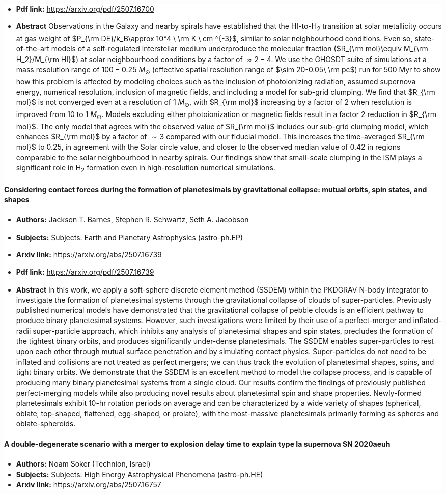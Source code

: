 - **Pdf link:** https://arxiv.org/pdf/2507.16700

 - **Abstract**
 Observations in the Galaxy and nearby spirals have established that the HI-to-H$_2$ transition at solar metallicity occurs at gas weight of $P_{\rm DE}/k_B\approx 10^4 \ \rm K \ cm ^{-3}$, similar to solar neighbourhood conditions. Even so, state-of-the-art models of a self-regulated interstellar medium underproduce the molecular fraction ($R_{\rm mol}\equiv M_{\rm H_2}/M_{\rm HI}$) at solar neighbourhood conditions by a factor of $\approx2-4$. We use the GHOSDT suite of simulations at a mass resolution range of $100-0.25\ M_{\odot}$ (effective spatial resolution range of $\sim 20-0.05\ \rm pc$) run for 500 Myr to show how this problem is affected by modeling choices such as the inclusion of photoionizing radiation, assumed supernova energy, numerical resolution, inclusion of magnetic fields, and including a model for sub-grid clumping. We find that $R_{\rm mol}$ is not converged even at a resolution of 1 $M_{\odot}$, with $R_{\rm mol}$ increasing by a factor of 2 when resolution is improved from 10 to $1\ M_{\odot}$. Models excluding either photoionization or magnetic fields result in a factor 2 reduction in $R_{\rm mol}$. The only model that agrees with the observed value of $R_{\rm mol}$ includes our sub-grid clumping model, which enhances $R_{\rm mol}$ by a factor of $\sim3$ compared with our fiducial model. This increases the time-averaged $R_{\rm mol}$ to $0.25$, in agreement with the Solar circle value, and closer to the observed median value of $0.42$ in regions comparable to the solar neighbourhood in nearby spirals. Our findings show that small-scale clumping in the ISM plays a significant role in H$_2$ formation even in high-resolution numerical simulations.
#### Considering contact forces during the formation of planetesimals by gravitational collapse: mutual orbits, spin states, and shapes
 - **Authors:** Jackson T. Barnes, Stephen R. Schwartz, Seth A. Jacobson
 - **Subjects:** Subjects:
Earth and Planetary Astrophysics (astro-ph.EP)
 - **Arxiv link:** https://arxiv.org/abs/2507.16739

 - **Pdf link:** https://arxiv.org/pdf/2507.16739

 - **Abstract**
 In this work, we apply a soft-sphere discrete element method (SSDEM) within the PKDGRAV N-body integrator to investigate the formation of planetesimal systems through the gravitational collapse of clouds of super-particles. Previously published numerical models have demonstrated that the gravitational collapse of pebble clouds is an efficient pathway to produce binary planetesimal systems. However, such investigations were limited by their use of a perfect-merger and inflated-radii super-particle approach, which inhibits any analysis of planetesimal shapes and spin states, precludes the formation of the tightest binary orbits, and produces significantly under-dense planetesimals. The SSDEM enables super-particles to rest upon each other through mutual surface penetration and by simulating contact physics. Super-particles do not need to be inflated and collisions are not treated as perfect mergers; we can thus track the evolution of planetesimal shapes, spins, and tight binary orbits. We demonstrate that the SSDEM is an excellent method to model the collapse process, and is capable of producing many binary planetesimal systems from a single cloud. Our results confirm the findings of previously published perfect-merging models while also producing novel results about planetesimal spin and shape properties. Newly-formed planetesimals exhibit 10-hr rotation periods on average and can be characterized by a wide variety of shapes (spherical, oblate, top-shaped, flattened, egg-shaped, or prolate), with the most-massive planetesimals primarily forming as spheres and oblate-spheroids.
#### A double-degenerate scenario with a merger to explosion delay time to explain type Ia supernova SN 2020aeuh
 - **Authors:** Noam Soker (Technion, Israel)
 - **Subjects:** Subjects:
High Energy Astrophysical Phenomena (astro-ph.HE)
 - **Arxiv link:** https://arxiv.org/abs/2507.16757
